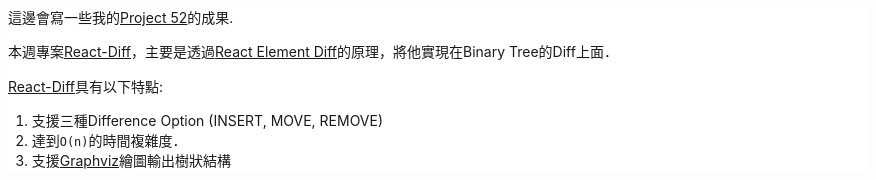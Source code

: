 這邊會寫一些我的[Project 52](https://github.com/kkdai/project52)的成果.

本週專案[React-Diff](https://github.com/kkdai/react-diff)，主要是透過[React Element Diff](http://zhuanlan.zhihu.com/purerender/20346379)的原理，將他實現在Binary Tree的Diff上面．

[React-Diff](https://github.com/kkdai/react-diff)具有以下特點:

1. 支援三種Difference Option (INSERT, MOVE, REMOVE)
2. 達到`O(n)`的時間複雜度．
3. 支援[Graphviz](http://www.graphviz.org/)繪圖輸出樹狀結構
